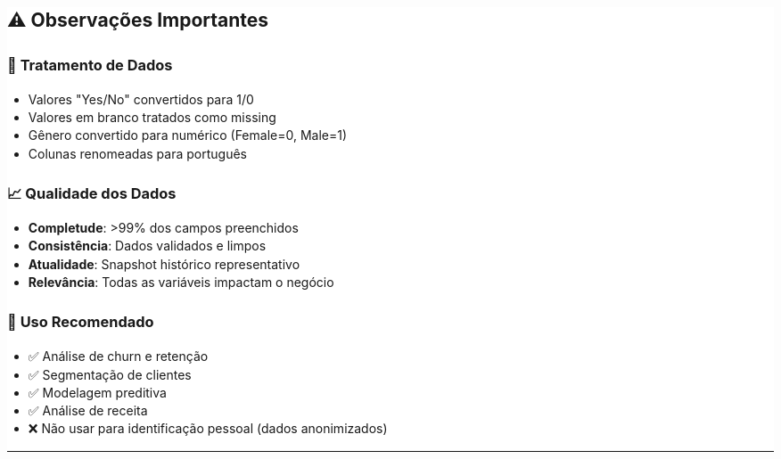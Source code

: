 
## ⚠️ **Observações Importantes**

### 🔧 **Tratamento de Dados**
- Valores "Yes/No" convertidos para 1/0
- Valores em branco tratados como missing
- Gênero convertido para numérico (Female=0, Male=1)
- Colunas renomeadas para português

### 📈 **Qualidade dos Dados**
- **Completude**: >99% dos campos preenchidos
- **Consistência**: Dados validados e limpos
- **Atualidade**: Snapshot histórico representativo
- **Relevância**: Todas as variáveis impactam o negócio

### 🎯 **Uso Recomendado**
- ✅ Análise de churn e retenção
- ✅ Segmentação de clientes
- ✅ Modelagem preditiva
- ✅ Análise de receita
- ❌ Não usar para identificação pessoal (dados anonimizados)

---
